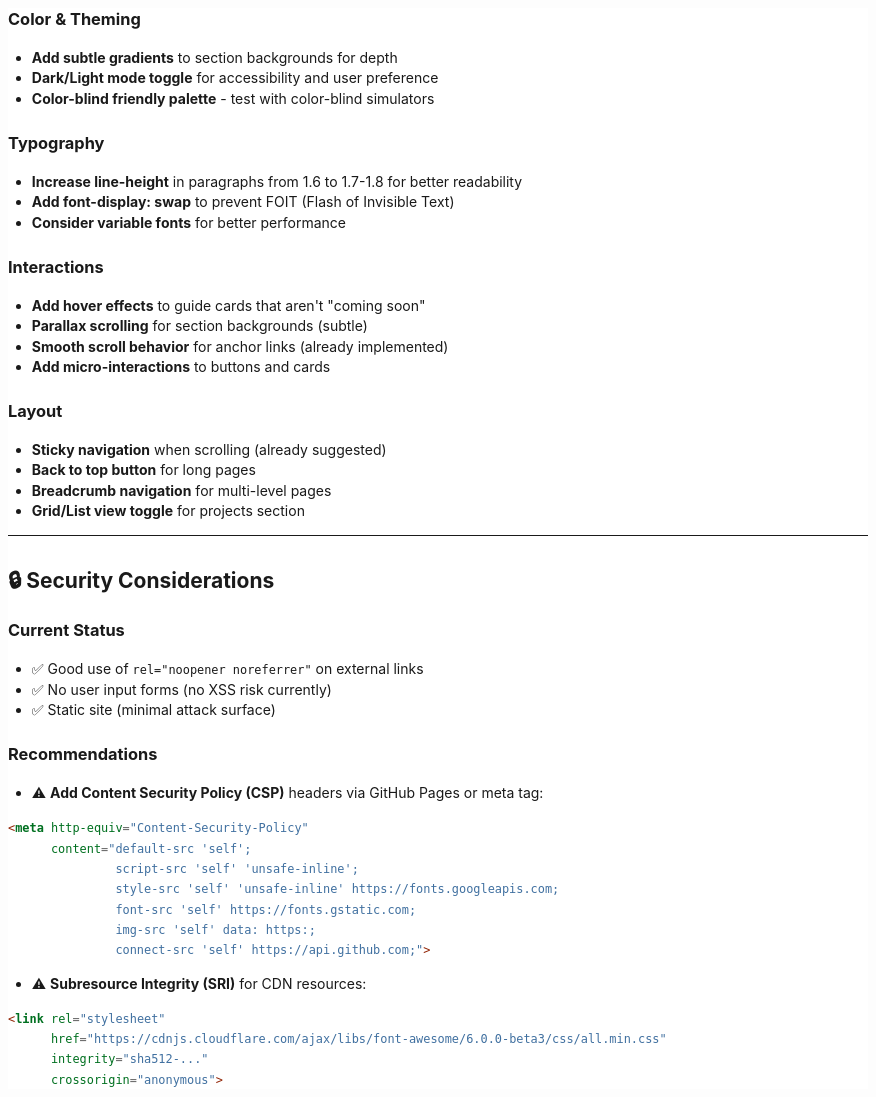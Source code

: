 ### Color & Theming
- **Add subtle gradients** to section backgrounds for depth
- **Dark/Light mode toggle** for accessibility and user preference
- **Color-blind friendly palette** - test with color-blind simulators

### Typography
- **Increase line-height** in paragraphs from 1.6 to 1.7-1.8 for better readability
- **Add font-display: swap** to prevent FOIT (Flash of Invisible Text)
- **Consider variable fonts** for better performance

### Interactions
- **Add hover effects** to guide cards that aren't "coming soon"
- **Parallax scrolling** for section backgrounds (subtle)
- **Smooth scroll behavior** for anchor links (already implemented)
- **Add micro-interactions** to buttons and cards

### Layout
- **Sticky navigation** when scrolling (already suggested)
- **Back to top button** for long pages
- **Breadcrumb navigation** for multi-level pages
- **Grid/List view toggle** for projects section

---

## 🔒 Security Considerations

### Current Status
- ✅ Good use of `rel="noopener noreferrer"` on external links
- ✅ No user input forms (no XSS risk currently)
- ✅ Static site (minimal attack surface)

### Recommendations
- ⚠️ **Add Content Security Policy (CSP)** headers via GitHub Pages or meta tag:
```html
<meta http-equiv="Content-Security-Policy" 
      content="default-src 'self'; 
               script-src 'self' 'unsafe-inline'; 
               style-src 'self' 'unsafe-inline' https://fonts.googleapis.com; 
               font-src 'self' https://fonts.gstatic.com; 
               img-src 'self' data: https:; 
               connect-src 'self' https://api.github.com;">
```

- ⚠️ **Subresource Integrity (SRI)** for CDN resources:
```html
<link rel="stylesheet" 
      href="https://cdnjs.cloudflare.com/ajax/libs/font-awesome/6.0.0-beta3/css/all.min.css"
      integrity="sha512-..." 
      crossorigin="anonymous">
```

